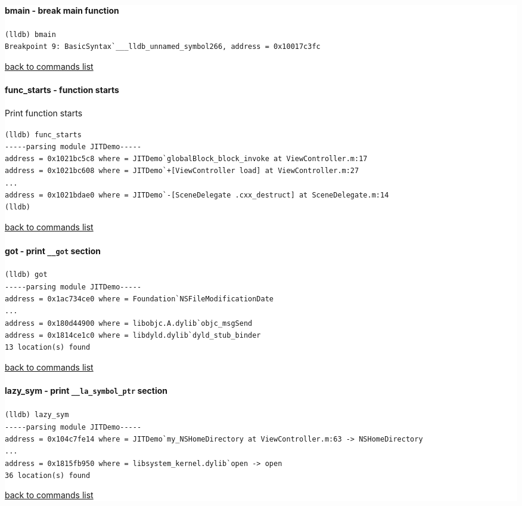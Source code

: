 

#### bmain - break main function

```stylus
(lldb) bmain
Breakpoint 9: BasicSyntax`___lldb_unnamed_symbol266, address = 0x10017c3fc
```

[back to commands list](#Commands-list)



#### func_starts - function starts

Print function starts

```stylus
(lldb) func_starts
-----parsing module JITDemo-----
address = 0x1021bc5c8 where = JITDemo`globalBlock_block_invoke at ViewController.m:17
address = 0x1021bc608 where = JITDemo`+[ViewController load] at ViewController.m:27
...
address = 0x1021bdae0 where = JITDemo`-[SceneDelegate .cxx_destruct] at SceneDelegate.m:14
(lldb) 
```

[back to commands list](#Commands-list)



#### got - print `__got` section

```stylus
(lldb) got
-----parsing module JITDemo-----
address = 0x1ac734ce0 where = Foundation`NSFileModificationDate
...
address = 0x180d44900 where = libobjc.A.dylib`objc_msgSend
address = 0x1814ce1c0 where = libdyld.dylib`dyld_stub_binder
13 location(s) found
```

[back to commands list](#Commands-list)



#### lazy_sym - print `__la_symbol_ptr` section

```stylus
(lldb) lazy_sym
-----parsing module JITDemo-----
address = 0x104c7fe14 where = JITDemo`my_NSHomeDirectory at ViewController.m:63 -> NSHomeDirectory
...
address = 0x1815fb950 where = libsystem_kernel.dylib`open -> open
36 location(s) found
```

[back to commands list](#Commands-list)

